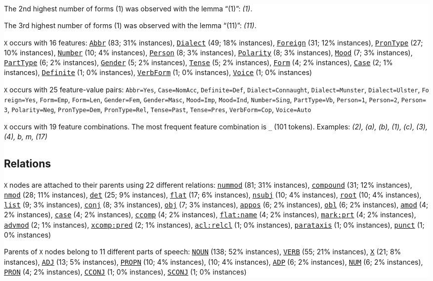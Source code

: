 The 2nd highest number of forms (1) was observed with the lemma “(1)”: <em>(1)</em>.

The 3rd highest number of forms (1) was observed with the lemma “(11)”: <em>(11)</em>.

`X` occurs with 16 features: <tt><a href="ga_idt-feat-Abbr.html">Abbr</a></tt> (83; 31% instances), <tt><a href="ga_idt-feat-Dialect.html">Dialect</a></tt> (49; 18% instances), <tt><a href="ga_idt-feat-Foreign.html">Foreign</a></tt> (31; 12% instances), <tt><a href="ga_idt-feat-PronType.html">PronType</a></tt> (27; 10% instances), <tt><a href="ga_idt-feat-Number.html">Number</a></tt> (10; 4% instances), <tt><a href="ga_idt-feat-Person.html">Person</a></tt> (8; 3% instances), <tt><a href="ga_idt-feat-Polarity.html">Polarity</a></tt> (8; 3% instances), <tt><a href="ga_idt-feat-Mood.html">Mood</a></tt> (7; 3% instances), <tt><a href="ga_idt-feat-PartType.html">PartType</a></tt> (6; 2% instances), <tt><a href="ga_idt-feat-Gender.html">Gender</a></tt> (5; 2% instances), <tt><a href="ga_idt-feat-Tense.html">Tense</a></tt> (5; 2% instances), <tt><a href="ga_idt-feat-Form.html">Form</a></tt> (4; 2% instances), <tt><a href="ga_idt-feat-Case.html">Case</a></tt> (2; 1% instances), <tt><a href="ga_idt-feat-Definite.html">Definite</a></tt> (1; 0% instances), <tt><a href="ga_idt-feat-VerbForm.html">VerbForm</a></tt> (1; 0% instances), <tt><a href="ga_idt-feat-Voice.html">Voice</a></tt> (1; 0% instances)

`X` occurs with 25 feature-value pairs: `Abbr=Yes`, `Case=NomAcc`, `Definite=Def`, `Dialect=Connaught`, `Dialect=Munster`, `Dialect=Ulster`, `Foreign=Yes`, `Form=Emp`, `Form=Len`, `Gender=Fem`, `Gender=Masc`, `Mood=Imp`, `Mood=Ind`, `Number=Sing`, `PartType=Vb`, `Person=1`, `Person=2`, `Person=3`, `Polarity=Neg`, `PronType=Dem`, `PronType=Rel`, `Tense=Past`, `Tense=Pres`, `VerbForm=Cop`, `Voice=Auto`

`X` occurs with 19 feature combinations.
The most frequent feature combination is `_` (101 tokens).
Examples: <em>(2), (a), (b), (1), (c), (3), (4), b, m, (17)</em>


## Relations

`X` nodes are attached to their parents using 22 different relations: <tt><a href="ga_idt-dep-nummod.html">nummod</a></tt> (81; 31% instances), <tt><a href="ga_idt-dep-compound.html">compound</a></tt> (31; 12% instances), <tt><a href="ga_idt-dep-nmod.html">nmod</a></tt> (28; 11% instances), <tt><a href="ga_idt-dep-det.html">det</a></tt> (25; 9% instances), <tt><a href="ga_idt-dep-flat.html">flat</a></tt> (17; 6% instances), <tt><a href="ga_idt-dep-nsubj.html">nsubj</a></tt> (10; 4% instances), <tt><a href="ga_idt-dep-root.html">root</a></tt> (10; 4% instances), <tt><a href="ga_idt-dep-list.html">list</a></tt> (9; 3% instances), <tt><a href="ga_idt-dep-conj.html">conj</a></tt> (8; 3% instances), <tt><a href="ga_idt-dep-obj.html">obj</a></tt> (7; 3% instances), <tt><a href="ga_idt-dep-appos.html">appos</a></tt> (6; 2% instances), <tt><a href="ga_idt-dep-obl.html">obl</a></tt> (6; 2% instances), <tt><a href="ga_idt-dep-amod.html">amod</a></tt> (4; 2% instances), <tt><a href="ga_idt-dep-case.html">case</a></tt> (4; 2% instances), <tt><a href="ga_idt-dep-ccomp.html">ccomp</a></tt> (4; 2% instances), <tt><a href="ga_idt-dep-flat-name.html">flat:name</a></tt> (4; 2% instances), <tt><a href="ga_idt-dep-mark-prt.html">mark:prt</a></tt> (4; 2% instances), <tt><a href="ga_idt-dep-advmod.html">advmod</a></tt> (2; 1% instances), <tt><a href="ga_idt-dep-xcomp-pred.html">xcomp:pred</a></tt> (2; 1% instances), <tt><a href="ga_idt-dep-acl-relcl.html">acl:relcl</a></tt> (1; 0% instances), <tt><a href="ga_idt-dep-parataxis.html">parataxis</a></tt> (1; 0% instances), <tt><a href="ga_idt-dep-punct.html">punct</a></tt> (1; 0% instances)

Parents of `X` nodes belong to 11 different parts of speech: <tt><a href="ga_idt-pos-NOUN.html">NOUN</a></tt> (138; 52% instances), <tt><a href="ga_idt-pos-VERB.html">VERB</a></tt> (55; 21% instances), <tt><a href="ga_idt-pos-X.html">X</a></tt> (21; 8% instances), <tt><a href="ga_idt-pos-ADJ.html">ADJ</a></tt> (13; 5% instances), <tt><a href="ga_idt-pos-PROPN.html">PROPN</a></tt> (10; 4% instances),  (10; 4% instances), <tt><a href="ga_idt-pos-ADP.html">ADP</a></tt> (6; 2% instances), <tt><a href="ga_idt-pos-NUM.html">NUM</a></tt> (6; 2% instances), <tt><a href="ga_idt-pos-PRON.html">PRON</a></tt> (4; 2% instances), <tt><a href="ga_idt-pos-CCONJ.html">CCONJ</a></tt> (1; 0% instances), <tt><a href="ga_idt-pos-SCONJ.html">SCONJ</a></tt> (1; 0% instances)
